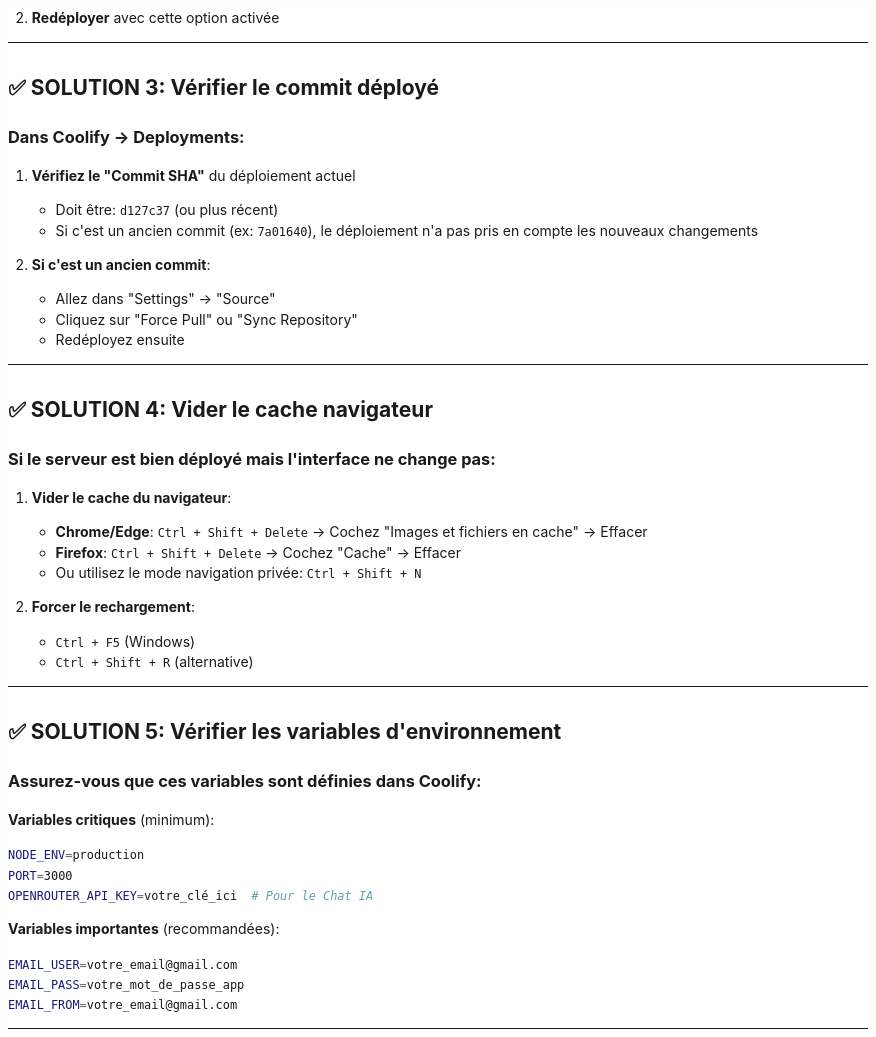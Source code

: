 2. **Redéployer** avec cette option activée

---

## ✅ SOLUTION 3: Vérifier le commit déployé

### Dans Coolify → Deployments:

1. **Vérifiez le "Commit SHA"** du déploiement actuel
   - Doit être: `d127c37` (ou plus récent)
   - Si c'est un ancien commit (ex: `7a01640`), le déploiement n'a pas pris en compte les nouveaux changements

2. **Si c'est un ancien commit**:
   - Allez dans "Settings" → "Source"
   - Cliquez sur "Force Pull" ou "Sync Repository"
   - Redéployez ensuite

---

## ✅ SOLUTION 4: Vider le cache navigateur

### Si le serveur est bien déployé mais l'interface ne change pas:

1. **Vider le cache du navigateur**:
   - **Chrome/Edge**: `Ctrl + Shift + Delete` → Cochez "Images et fichiers en cache" → Effacer
   - **Firefox**: `Ctrl + Shift + Delete` → Cochez "Cache" → Effacer
   - Ou utilisez le mode navigation privée: `Ctrl + Shift + N`

2. **Forcer le rechargement**:
   - `Ctrl + F5` (Windows)
   - `Ctrl + Shift + R` (alternative)

---

## ✅ SOLUTION 5: Vérifier les variables d'environnement

### Assurez-vous que ces variables sont définies dans Coolify:

**Variables critiques** (minimum):
```bash
NODE_ENV=production
PORT=3000
OPENROUTER_API_KEY=votre_clé_ici  # Pour le Chat IA
```

**Variables importantes** (recommandées):
```bash
EMAIL_USER=votre_email@gmail.com
EMAIL_PASS=votre_mot_de_passe_app
EMAIL_FROM=votre_email@gmail.com
```

---